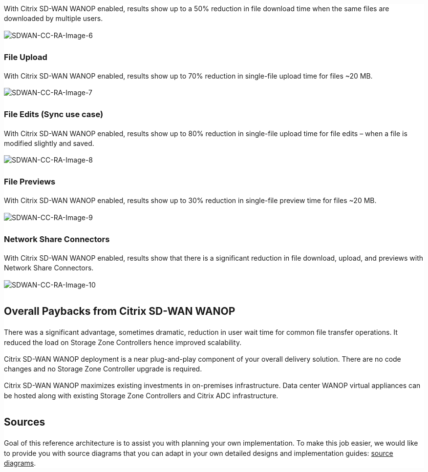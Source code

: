 With Citrix SD-WAN WANOP enabled, results show up to a 50% reduction in file download time when the same files are downloaded by multiple users.

![SDWAN-CC-RA-Image-6](/en-us/tech-zone/design/media/reference-architectures_sdwan-content-collaboration_006.png)

### File Upload

With Citrix SD-WAN WANOP enabled, results show up to 70% reduction in single-file upload time for files ~20 MB.

![SDWAN-CC-RA-Image-7](/en-us/tech-zone/design/media/reference-architectures_sdwan-content-collaboration_007.png)

### File Edits (Sync use case)

With Citrix SD-WAN WANOP enabled, results show up to 80% reduction in single-file upload time for file edits – when a file is modified slightly and saved.

![SDWAN-CC-RA-Image-8](/en-us/tech-zone/design/media/reference-architectures_sdwan-content-collaboration_008.png)

### File Previews

With Citrix SD-WAN WANOP enabled, results show up to 30% reduction in single-file preview time for files ~20 MB.

![SDWAN-CC-RA-Image-9](/en-us/tech-zone/design/media/reference-architectures_sdwan-content-collaboration_009.png)

### Network Share Connectors

With Citrix SD-WAN WANOP enabled, results show that there is a significant reduction in file download, upload, and previews with Network Share Connectors.

![SDWAN-CC-RA-Image-10](/en-us/tech-zone/design/media/reference-architectures_sdwan-content-collaboration_010.png)

## Overall Paybacks from Citrix SD-WAN WANOP

There was a significant advantage, sometimes dramatic, reduction in user wait time for common file transfer operations. It reduced the load on Storage Zone Controllers hence improved scalability.

Citrix SD-WAN WANOP deployment is a near plug-and-play component of your overall delivery solution. There are no code changes and no Storage Zone Controller upgrade is required.

Citrix SD-WAN WANOP maximizes existing investments in on-premises infrastructure. Data center WANOP virtual appliances can be hosted along with existing Storage Zone Controllers and Citrix ADC infrastructure.

## Sources

Goal of this reference architecture is to assist you with planning your own implementation. To make this job easier, we would like to provide you with source diagrams that you can adapt in your own detailed designs and implementation guides: [source diagrams](https://citrix.sharefile.com/d-s10adc31c5d146148).
